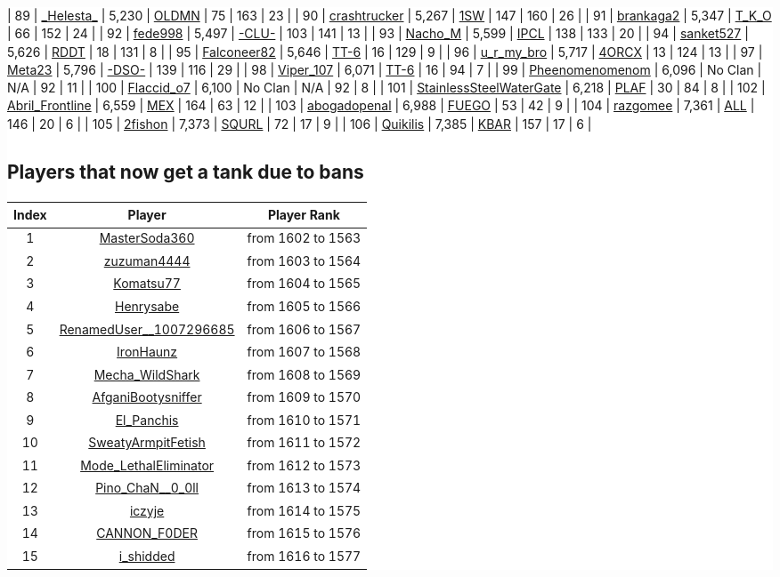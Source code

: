 | 89 | [\_Helesta\_](https://wot-life.com/na/player/_Helesta_/) | 5,230 | [OLDMN](https://wot-life.com/na/clan/OLDMN/) | 75 | 163 | 23 |
| 90 | [crashtrucker](https://wot-life.com/na/player/crashtrucker/) | 5,267 | [1SW](https://wot-life.com/na/clan/1SW/) | 147 | 160 | 26 |
| 91 | [brankaga2](https://wot-life.com/na/player/brankaga2/) | 5,347 | [T\_K\_O](https://wot-life.com/na/clan/T_K_O/) | 66 | 152 | 24 |
| 92 | [fede998](https://wot-life.com/na/player/fede998/) | 5,497 | [-CLU-](https://wot-life.com/na/clan/-CLU-/) | 103 | 141 | 13 |
| 93 | [Nacho\_M](https://wot-life.com/na/player/Nacho_M/) | 5,599 | [IPCL](https://wot-life.com/na/clan/IPCL/) | 138 | 133 | 20 |
| 94 | [sanket527](https://wot-life.com/na/player/sanket527/) | 5,626 | [RDDT](https://wot-life.com/na/clan/RDDT/) | 18 | 131 | 8 |
| 95 | [Falconeer82](https://wot-life.com/na/player/Falconeer82/) | 5,646 | [TT-6](https://wot-life.com/na/clan/TT-6/) | 16 | 129 | 9 |
| 96 | [u\_r\_my\_bro](https://wot-life.com/na/player/u_r_my_bro/) | 5,717 | [4ORCX](https://wot-life.com/na/clan/4ORCX/) | 13 | 124 | 13 |
| 97 | [Meta23](https://wot-life.com/na/player/Meta23/) | 5,796 | [-DSO-](https://wot-life.com/na/clan/-DSO-/) | 139 | 116 | 29 |
| 98 | [Viper\_107](https://wot-life.com/na/player/Viper_107/) | 6,071 | [TT-6](https://wot-life.com/na/clan/TT-6/) | 16 | 94 | 7 |
| 99 | [Pheenomenomenom](https://wot-life.com/na/player/Pheenomenomenom/) | 6,096 | No Clan | N/A | 92 | 11 |
| 100 | [Flaccid\_o7](https://wot-life.com/na/player/Flaccid_o7/) | 6,100 | No Clan | N/A | 92 | 8 |
| 101 | [StainlessSteelWaterGate](https://wot-life.com/na/player/StainlessSteelWaterGate/) | 6,218 | [PLAF](https://wot-life.com/na/clan/PLAF/) | 30 | 84 | 8 |
| 102 | [Abril\_Frontline](https://wot-life.com/na/player/Abril_Frontline/) | 6,559 | [MEX](https://wot-life.com/na/clan/MEX/) | 164 | 63 | 12 |
| 103 | [abogadopenal](https://wot-life.com/na/player/abogadopenal/) | 6,988 | [FUEGO](https://wot-life.com/na/clan/FUEGO/) | 53 | 42 | 9 |
| 104 | [razgomee](https://wot-life.com/na/player/razgomee/) | 7,361 | [ALL](https://wot-life.com/na/clan/ALL/) | 146 | 20 | 6 |
| 105 | [2fishon](https://wot-life.com/na/player/2fishon/) | 7,373 | [SQURL](https://wot-life.com/na/clan/SQURL/) | 72 | 17 | 9 |
| 106 | [Quikilis](https://wot-life.com/na/player/Quikilis/) | 7,385 | [KBAR](https://wot-life.com/na/clan/KBAR/) | 157 | 17 | 6 |




## Players that now get a tank due to bans

| Index | Player | Player Rank |
|:--------------:|:--------------:|:--------------:|
| 1 | [MasterSoda360](https://wot-life.com/na/player/MasterSoda360/) | from 1602 to 1563 | 
| 2 | [zuzuman4444](https://wot-life.com/na/player/zuzuman4444/) | from 1603 to 1564 | 
| 3 | [Komatsu77](https://wot-life.com/na/player/Komatsu77/) | from 1604 to 1565 | 
| 4 | [Henrysabe](https://wot-life.com/na/player/Henrysabe/) | from 1605 to 1566 | 
| 5 | [RenamedUser\_\_1007296685](https://wot-life.com/na/player/RenamedUser__1007296685/) | from 1606 to 1567 | 
| 6 | [IronHaunz](https://wot-life.com/na/player/IronHaunz/) | from 1607 to 1568 | 
| 7 | [Mecha\_WildShark](https://wot-life.com/na/player/Mecha_WildShark/) | from 1608 to 1569 | 
| 8 | [AfganiBootysniffer](https://wot-life.com/na/player/AfganiBootysniffer/) | from 1609 to 1570 | 
| 9 | [El\_Panchis](https://wot-life.com/na/player/El_Panchis/) | from 1610 to 1571 | 
| 10 | [SweatyArmpitFetish](https://wot-life.com/na/player/SweatyArmpitFetish/) | from 1611 to 1572 | 
| 11 | [Mode\_LethalEliminator](https://wot-life.com/na/player/Mode_LethalEliminator/) | from 1612 to 1573 | 
| 12 | [Pino\_ChaN\_\_0\_0ll](https://wot-life.com/na/player/Pino_ChaN__0_0ll/) | from 1613 to 1574 | 
| 13 | [iczyje](https://wot-life.com/na/player/iczyje/) | from 1614 to 1575 | 
| 14 | [CANNON\_F0DER](https://wot-life.com/na/player/CANNON_F0DER/) | from 1615 to 1576 | 
| 15 | [i\_shidded](https://wot-life.com/na/player/i_shidded/) | from 1616 to 1577 | 